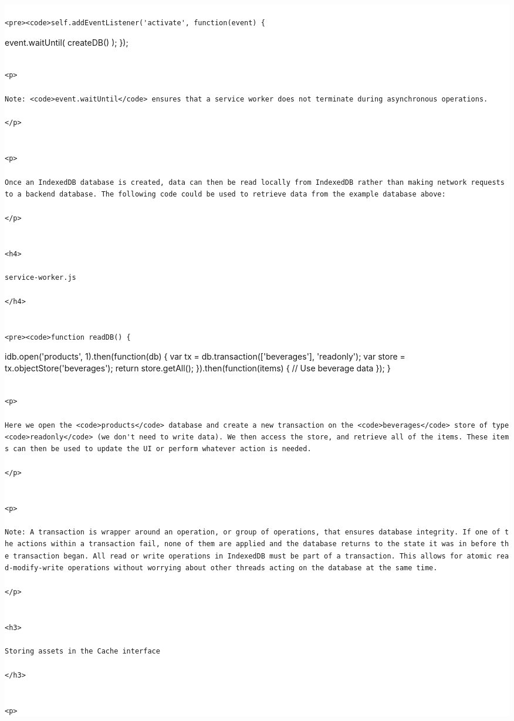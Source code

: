                                                                                                                                                 <pre><code>self.addEventListener('activate', function(event) {
  event.waitUntil(
    createDB()
  );
});
</code></pre>
                                                                                                                                                
                                                                                                                                                <p>
                                                                                                                                                  Note: <code>event.waitUntil</code> ensures that a service worker does not terminate during asynchronous operations.
                                                                                                                                                </p>
                                                                                                                                                
                                                                                                                                                <p>
                                                                                                                                                  Once an IndexedDB database is created, data can then be read locally from IndexedDB rather than making network requests to a backend database. The following code could be used to retrieve data from the example database above:
                                                                                                                                                </p>
                                                                                                                                                
                                                                                                                                                <h4>
                                                                                                                                                  service-worker.js
                                                                                                                                                </h4>
                                                                                                                                                
                                                                                                                                                <pre><code>function readDB() {
  idb.open('products', 1).then(function(db) {
    var tx = db.transaction(['beverages'], 'readonly');
    var store = tx.objectStore('beverages');
    return store.getAll();
  }).then(function(items) {
    // Use beverage data
  });
}
</code></pre>
                                                                                                                                                
                                                                                                                                                <p>
                                                                                                                                                  Here we open the <code>products</code> database and create a new transaction on the <code>beverages</code> store of type <code>readonly</code> (we don't need to write data). We then access the store, and retrieve all of the items. These items can then be used to update the UI or perform whatever action is needed.
                                                                                                                                                </p>
                                                                                                                                                
                                                                                                                                                <p>
                                                                                                                                                  Note: A transaction is wrapper around an operation, or group of operations, that ensures database integrity. If one of the actions within a transaction fail, none of them are applied and the database returns to the state it was in before the transaction began. All read or write operations in IndexedDB must be part of a transaction. This allows for atomic read-modify-write operations without worrying about other threads acting on the database at the same time.
                                                                                                                                                </p>
                                                                                                                                                
                                                                                                                                                <h3>
                                                                                                                                                  Storing assets in the Cache interface
                                                                                                                                                </h3>
                                                                                                                                                
                                                                                                                                                <p>